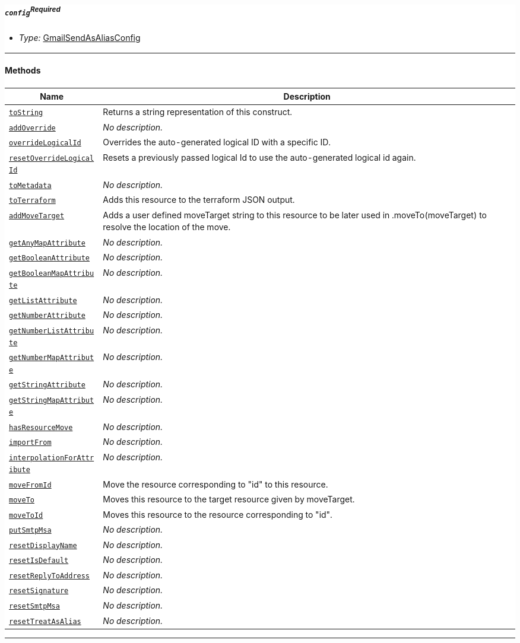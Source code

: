 ##### `config`<sup>Required</sup> <a name="config" id="@cdktf/provider-googleworkspace.gmailSendAsAlias.GmailSendAsAlias.Initializer.parameter.config"></a>

- *Type:* <a href="#@cdktf/provider-googleworkspace.gmailSendAsAlias.GmailSendAsAliasConfig">GmailSendAsAliasConfig</a>

---

#### Methods <a name="Methods" id="Methods"></a>

| **Name** | **Description** |
| --- | --- |
| <code><a href="#@cdktf/provider-googleworkspace.gmailSendAsAlias.GmailSendAsAlias.toString">toString</a></code> | Returns a string representation of this construct. |
| <code><a href="#@cdktf/provider-googleworkspace.gmailSendAsAlias.GmailSendAsAlias.addOverride">addOverride</a></code> | *No description.* |
| <code><a href="#@cdktf/provider-googleworkspace.gmailSendAsAlias.GmailSendAsAlias.overrideLogicalId">overrideLogicalId</a></code> | Overrides the auto-generated logical ID with a specific ID. |
| <code><a href="#@cdktf/provider-googleworkspace.gmailSendAsAlias.GmailSendAsAlias.resetOverrideLogicalId">resetOverrideLogicalId</a></code> | Resets a previously passed logical Id to use the auto-generated logical id again. |
| <code><a href="#@cdktf/provider-googleworkspace.gmailSendAsAlias.GmailSendAsAlias.toMetadata">toMetadata</a></code> | *No description.* |
| <code><a href="#@cdktf/provider-googleworkspace.gmailSendAsAlias.GmailSendAsAlias.toTerraform">toTerraform</a></code> | Adds this resource to the terraform JSON output. |
| <code><a href="#@cdktf/provider-googleworkspace.gmailSendAsAlias.GmailSendAsAlias.addMoveTarget">addMoveTarget</a></code> | Adds a user defined moveTarget string to this resource to be later used in .moveTo(moveTarget) to resolve the location of the move. |
| <code><a href="#@cdktf/provider-googleworkspace.gmailSendAsAlias.GmailSendAsAlias.getAnyMapAttribute">getAnyMapAttribute</a></code> | *No description.* |
| <code><a href="#@cdktf/provider-googleworkspace.gmailSendAsAlias.GmailSendAsAlias.getBooleanAttribute">getBooleanAttribute</a></code> | *No description.* |
| <code><a href="#@cdktf/provider-googleworkspace.gmailSendAsAlias.GmailSendAsAlias.getBooleanMapAttribute">getBooleanMapAttribute</a></code> | *No description.* |
| <code><a href="#@cdktf/provider-googleworkspace.gmailSendAsAlias.GmailSendAsAlias.getListAttribute">getListAttribute</a></code> | *No description.* |
| <code><a href="#@cdktf/provider-googleworkspace.gmailSendAsAlias.GmailSendAsAlias.getNumberAttribute">getNumberAttribute</a></code> | *No description.* |
| <code><a href="#@cdktf/provider-googleworkspace.gmailSendAsAlias.GmailSendAsAlias.getNumberListAttribute">getNumberListAttribute</a></code> | *No description.* |
| <code><a href="#@cdktf/provider-googleworkspace.gmailSendAsAlias.GmailSendAsAlias.getNumberMapAttribute">getNumberMapAttribute</a></code> | *No description.* |
| <code><a href="#@cdktf/provider-googleworkspace.gmailSendAsAlias.GmailSendAsAlias.getStringAttribute">getStringAttribute</a></code> | *No description.* |
| <code><a href="#@cdktf/provider-googleworkspace.gmailSendAsAlias.GmailSendAsAlias.getStringMapAttribute">getStringMapAttribute</a></code> | *No description.* |
| <code><a href="#@cdktf/provider-googleworkspace.gmailSendAsAlias.GmailSendAsAlias.hasResourceMove">hasResourceMove</a></code> | *No description.* |
| <code><a href="#@cdktf/provider-googleworkspace.gmailSendAsAlias.GmailSendAsAlias.importFrom">importFrom</a></code> | *No description.* |
| <code><a href="#@cdktf/provider-googleworkspace.gmailSendAsAlias.GmailSendAsAlias.interpolationForAttribute">interpolationForAttribute</a></code> | *No description.* |
| <code><a href="#@cdktf/provider-googleworkspace.gmailSendAsAlias.GmailSendAsAlias.moveFromId">moveFromId</a></code> | Move the resource corresponding to "id" to this resource. |
| <code><a href="#@cdktf/provider-googleworkspace.gmailSendAsAlias.GmailSendAsAlias.moveTo">moveTo</a></code> | Moves this resource to the target resource given by moveTarget. |
| <code><a href="#@cdktf/provider-googleworkspace.gmailSendAsAlias.GmailSendAsAlias.moveToId">moveToId</a></code> | Moves this resource to the resource corresponding to "id". |
| <code><a href="#@cdktf/provider-googleworkspace.gmailSendAsAlias.GmailSendAsAlias.putSmtpMsa">putSmtpMsa</a></code> | *No description.* |
| <code><a href="#@cdktf/provider-googleworkspace.gmailSendAsAlias.GmailSendAsAlias.resetDisplayName">resetDisplayName</a></code> | *No description.* |
| <code><a href="#@cdktf/provider-googleworkspace.gmailSendAsAlias.GmailSendAsAlias.resetIsDefault">resetIsDefault</a></code> | *No description.* |
| <code><a href="#@cdktf/provider-googleworkspace.gmailSendAsAlias.GmailSendAsAlias.resetReplyToAddress">resetReplyToAddress</a></code> | *No description.* |
| <code><a href="#@cdktf/provider-googleworkspace.gmailSendAsAlias.GmailSendAsAlias.resetSignature">resetSignature</a></code> | *No description.* |
| <code><a href="#@cdktf/provider-googleworkspace.gmailSendAsAlias.GmailSendAsAlias.resetSmtpMsa">resetSmtpMsa</a></code> | *No description.* |
| <code><a href="#@cdktf/provider-googleworkspace.gmailSendAsAlias.GmailSendAsAlias.resetTreatAsAlias">resetTreatAsAlias</a></code> | *No description.* |

---
